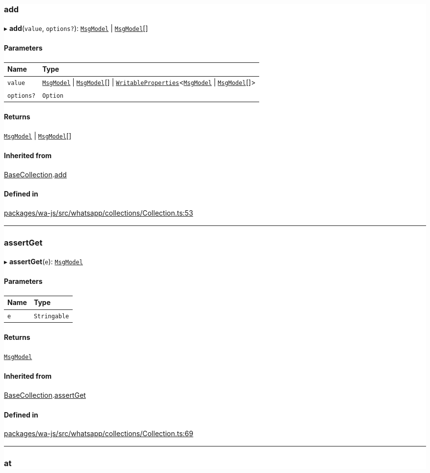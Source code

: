 ### add

▸ **add**(`value`, `options?`): [`MsgModel`](whatsapp.MsgModel.md) \| [`MsgModel`](whatsapp.MsgModel.md)[]

#### Parameters

| Name | Type |
| :------ | :------ |
| `value` | [`MsgModel`](whatsapp.MsgModel.md) \| [`MsgModel`](whatsapp.MsgModel.md)[] \| [`WritableProperties`](../namespaces/util.md#writableproperties)<[`MsgModel`](whatsapp.MsgModel.md) \| [`MsgModel`](whatsapp.MsgModel.md)[]\> |
| `options?` | `Option` |

#### Returns

[`MsgModel`](whatsapp.MsgModel.md) \| [`MsgModel`](whatsapp.MsgModel.md)[]

#### Inherited from

[BaseCollection](whatsapp.BaseCollection.md).[add](whatsapp.BaseCollection.md#add)

#### Defined in

[packages/wa-js/src/whatsapp/collections/Collection.ts:53](https://github.com/wppconnect-team/wa-js/blob/main/src/whatsapp/collections/Collection.ts#L53)

___

### assertGet

▸ **assertGet**(`e`): [`MsgModel`](whatsapp.MsgModel.md)

#### Parameters

| Name | Type |
| :------ | :------ |
| `e` | `Stringable` |

#### Returns

[`MsgModel`](whatsapp.MsgModel.md)

#### Inherited from

[BaseCollection](whatsapp.BaseCollection.md).[assertGet](whatsapp.BaseCollection.md#assertget)

#### Defined in

[packages/wa-js/src/whatsapp/collections/Collection.ts:69](https://github.com/wppconnect-team/wa-js/blob/main/src/whatsapp/collections/Collection.ts#L69)

___

### at
